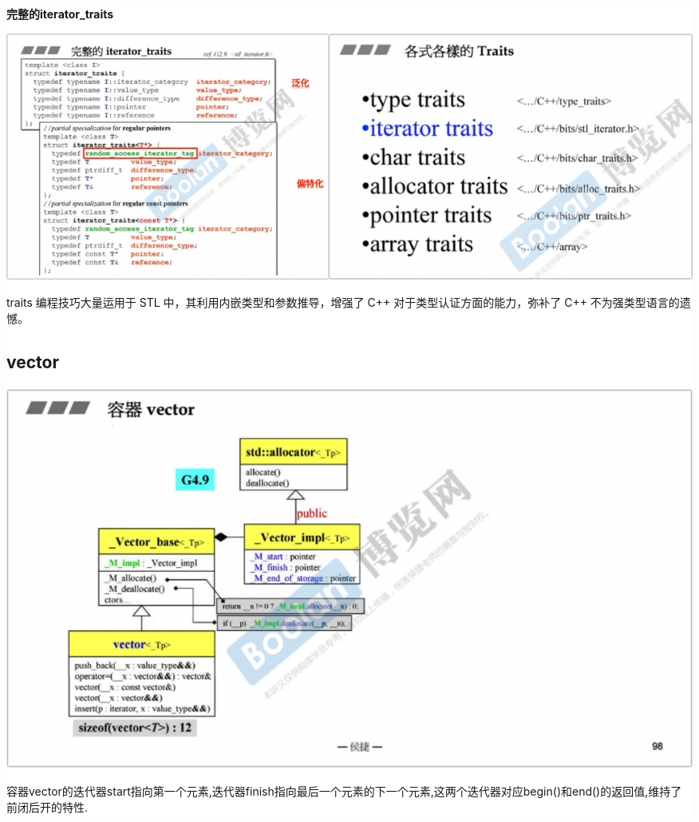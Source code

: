 **完整的iterator_traits**

![img](./assets/4216ef8ad10534b5cec242d14ecc96b1-304337.jpeg)

traits 编程技巧大量运用于 STL 中，其利用内嵌类型和参数推导，增强了 C++ 对于类型认证方面的能力，弥补了 C++ 不为强类型语言的遗憾。

## vector

![img](./assets/e734d42a28c73e4c6b46deba11d8606a-748342.png)

容器vector的迭代器start指向第一个元素,迭代器finish指向最后一个元素的下一个元素,这两个迭代器对应begin()和end()的返回值,维持了前闭后开的特性.


